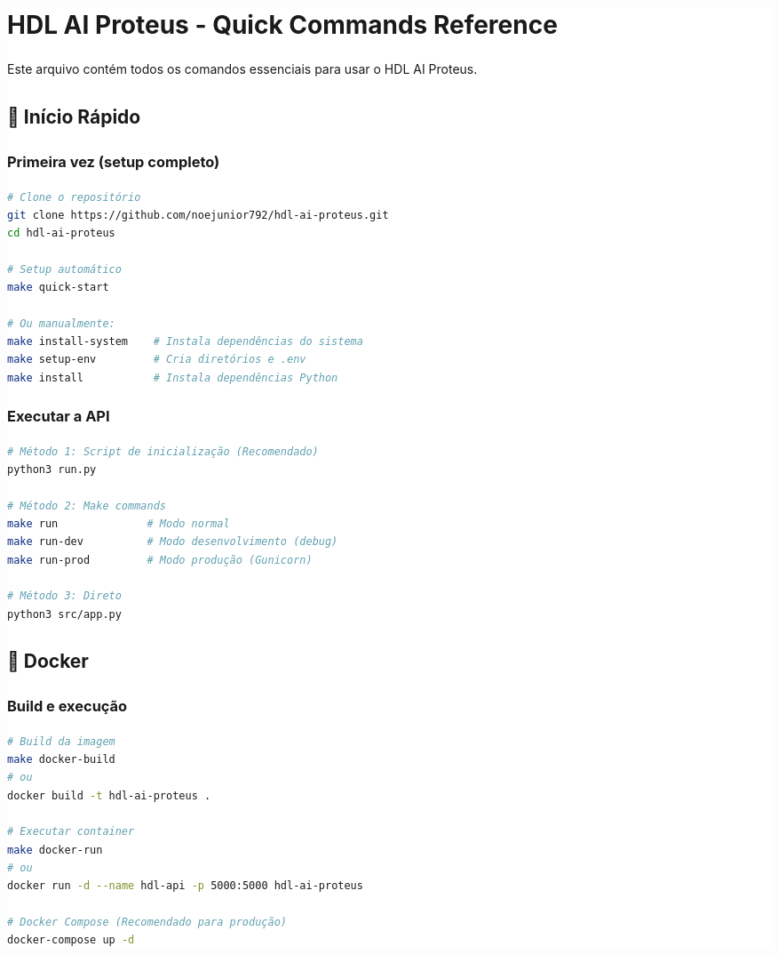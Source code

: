 # HDL AI Proteus - Quick Commands Reference

Este arquivo contém todos os comandos essenciais para usar o HDL AI Proteus.

## 🚀 Início Rápido

### Primeira vez (setup completo)
```bash
# Clone o repositório
git clone https://github.com/noejunior792/hdl-ai-proteus.git
cd hdl-ai-proteus

# Setup automático
make quick-start

# Ou manualmente:
make install-system    # Instala dependências do sistema
make setup-env         # Cria diretórios e .env
make install           # Instala dependências Python
```

### Executar a API
```bash
# Método 1: Script de inicialização (Recomendado)
python3 run.py

# Método 2: Make commands
make run              # Modo normal
make run-dev          # Modo desenvolvimento (debug)
make run-prod         # Modo produção (Gunicorn)

# Método 3: Direto
python3 src/app.py
```

## 🐳 Docker

### Build e execução
```bash
# Build da imagem
make docker-build
# ou
docker build -t hdl-ai-proteus .

# Executar container
make docker-run
# ou
docker run -d --name hdl-api -p 5000:5000 hdl-ai-proteus

# Docker Compose (Recomendado para produção)
docker-compose up -d
```

